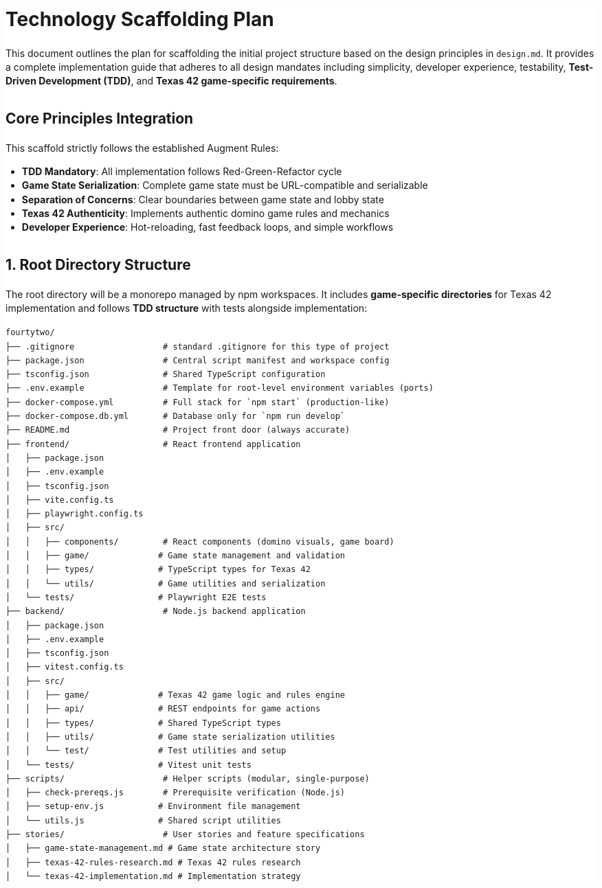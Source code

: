 # Technology Scaffolding Plan

This document outlines the plan for scaffolding the initial project structure based on the design principles in `design.md`. It provides a complete implementation guide that adheres to all design mandates including simplicity, developer experience, testability, **Test-Driven Development (TDD)**, and **Texas 42 game-specific requirements**.

## Core Principles Integration

This scaffold strictly follows the established Augment Rules:
- **TDD Mandatory**: All implementation follows Red-Green-Refactor cycle
- **Game State Serialization**: Complete game state must be URL-compatible and serializable
- **Separation of Concerns**: Clear boundaries between game state and lobby state
- **Texas 42 Authenticity**: Implements authentic domino game rules and mechanics
- **Developer Experience**: Hot-reloading, fast feedback loops, and simple workflows

## 1. Root Directory Structure

The root directory will be a monorepo managed by npm workspaces. It includes **game-specific directories** for Texas 42 implementation and follows **TDD structure** with tests alongside implementation:

```
fourtytwo/
├── .gitignore                  # standard .gitignore for this type of project
├── package.json                # Central script manifest and workspace config
├── tsconfig.json               # Shared TypeScript configuration
├── .env.example                # Template for root-level environment variables (ports)
├── docker-compose.yml          # Full stack for `npm start` (production-like)
├── docker-compose.db.yml       # Database only for `npm run develop`
├── README.md                   # Project front door (always accurate)
├── frontend/                   # React frontend application
│   ├── package.json
│   ├── .env.example
│   ├── tsconfig.json
│   ├── vite.config.ts
│   ├── playwright.config.ts
│   ├── src/
│   │   ├── components/         # React components (domino visuals, game board)
│   │   ├── game/              # Game state management and validation
│   │   ├── types/             # TypeScript types for Texas 42
│   │   └── utils/             # Game utilities and serialization
│   └── tests/                 # Playwright E2E tests
├── backend/                    # Node.js backend application
│   ├── package.json
│   ├── .env.example
│   ├── tsconfig.json
│   ├── vitest.config.ts
│   ├── src/
│   │   ├── game/              # Texas 42 game logic and rules engine
│   │   ├── api/               # REST endpoints for game actions
│   │   ├── types/             # Shared TypeScript types
│   │   ├── utils/             # Game state serialization utilities
│   │   └── test/              # Test utilities and setup
│   └── tests/                 # Vitest unit tests
├── scripts/                    # Helper scripts (modular, single-purpose)
│   ├── check-prereqs.js        # Prerequisite verification (Node.js)
│   ├── setup-env.js           # Environment file management
│   └── utils.js               # Shared script utilities
├── stories/                    # User stories and feature specifications
│   ├── game-state-management.md # Game state architecture story
│   ├── texas-42-rules-research.md # Texas 42 rules research
│   └── texas-42-implementation.md # Implementation strategy
```